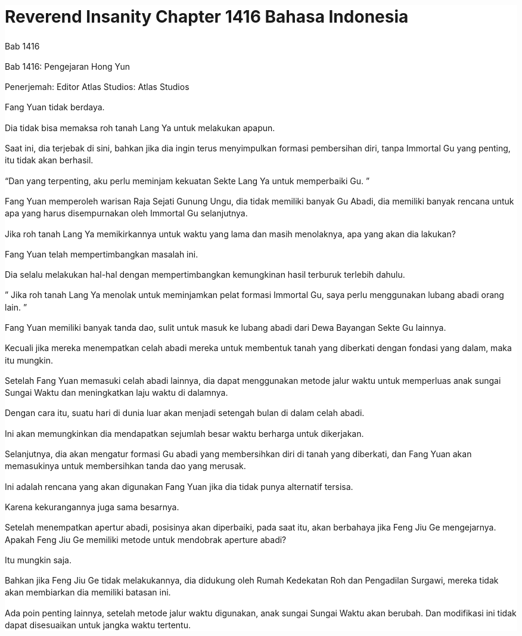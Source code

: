 # Reverend Insanity Chapter 1416 Bahasa Indonesia

Bab 1416

Bab 1416: Pengejaran Hong Yun

Penerjemah: Editor Atlas Studios: Atlas Studios

Fang Yuan tidak berdaya.

Dia tidak bisa memaksa roh tanah Lang Ya untuk melakukan apapun.

Saat ini, dia terjebak di sini, bahkan jika dia ingin terus menyimpulkan formasi pembersihan diri, tanpa Immortal Gu yang penting, itu tidak akan berhasil.

“Dan yang terpenting, aku perlu meminjam kekuatan Sekte Lang Ya untuk memperbaiki Gu. ”

Fang Yuan memperoleh warisan Raja Sejati Gunung Ungu, dia tidak memiliki banyak Gu Abadi, dia memiliki banyak rencana untuk apa yang harus disempurnakan oleh Immortal Gu selanjutnya.

Jika roh tanah Lang Ya memikirkannya untuk waktu yang lama dan masih menolaknya, apa yang akan dia lakukan?

Fang Yuan telah mempertimbangkan masalah ini.

Dia selalu melakukan hal-hal dengan mempertimbangkan kemungkinan hasil terburuk terlebih dahulu.

” Jika roh tanah Lang Ya menolak untuk meminjamkan pelat formasi Immortal Gu, saya perlu menggunakan lubang abadi orang lain. ”

Fang Yuan memiliki banyak tanda dao, sulit untuk masuk ke lubang abadi dari Dewa Bayangan Sekte Gu lainnya.

Kecuali jika mereka menempatkan celah abadi mereka untuk membentuk tanah yang diberkati dengan fondasi yang dalam, maka itu mungkin.

Setelah Fang Yuan memasuki celah abadi lainnya, dia dapat menggunakan metode jalur waktu untuk memperluas anak sungai Sungai Waktu dan meningkatkan laju waktu di dalamnya.

Dengan cara itu, suatu hari di dunia luar akan menjadi setengah bulan di dalam celah abadi.

Ini akan memungkinkan dia mendapatkan sejumlah besar waktu berharga untuk dikerjakan.

Selanjutnya, dia akan mengatur formasi Gu abadi yang membersihkan diri di tanah yang diberkati, dan Fang Yuan akan memasukinya untuk membersihkan tanda dao yang merusak.

Ini adalah rencana yang akan digunakan Fang Yuan jika dia tidak punya alternatif tersisa.

Karena kekurangannya juga sama besarnya.

Setelah menempatkan apertur abadi, posisinya akan diperbaiki, pada saat itu, akan berbahaya jika Feng Jiu Ge mengejarnya. Apakah Feng Jiu Ge memiliki metode untuk mendobrak aperture abadi?

Itu mungkin saja.

Bahkan jika Feng Jiu Ge tidak melakukannya, dia didukung oleh Rumah Kedekatan Roh dan Pengadilan Surgawi, mereka tidak akan membiarkan dia memiliki batasan ini.

Ada poin penting lainnya, setelah metode jalur waktu digunakan, anak sungai Sungai Waktu akan berubah. Dan modifikasi ini tidak dapat disesuaikan untuk jangka waktu tertentu.
